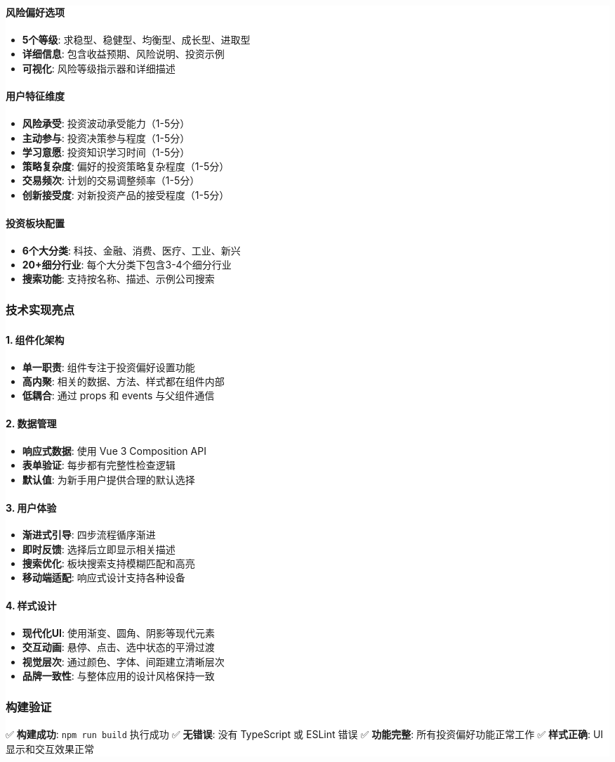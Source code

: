 #### 风险偏好选项

- **5个等级**: 求稳型、稳健型、均衡型、成长型、进取型
- **详细信息**: 包含收益预期、风险说明、投资示例
- **可视化**: 风险等级指示器和详细描述

#### 用户特征维度

- **风险承受**: 投资波动承受能力（1-5分）
- **主动参与**: 投资决策参与程度（1-5分）
- **学习意愿**: 投资知识学习时间（1-5分）
- **策略复杂度**: 偏好的投资策略复杂程度（1-5分）
- **交易频次**: 计划的交易调整频率（1-5分）
- **创新接受度**: 对新投资产品的接受程度（1-5分）

#### 投资板块配置

- **6个大分类**: 科技、金融、消费、医疗、工业、新兴
- **20+细分行业**: 每个大分类下包含3-4个细分行业
- **搜索功能**: 支持按名称、描述、示例公司搜索

### 技术实现亮点

#### 1. 组件化架构

- **单一职责**: 组件专注于投资偏好设置功能
- **高内聚**: 相关的数据、方法、样式都在组件内部
- **低耦合**: 通过 props 和 events 与父组件通信

#### 2. 数据管理

- **响应式数据**: 使用 Vue 3 Composition API
- **表单验证**: 每步都有完整性检查逻辑
- **默认值**: 为新手用户提供合理的默认选择

#### 3. 用户体验

- **渐进式引导**: 四步流程循序渐进
- **即时反馈**: 选择后立即显示相关描述
- **搜索优化**: 板块搜索支持模糊匹配和高亮
- **移动端适配**: 响应式设计支持各种设备

#### 4. 样式设计

- **现代化UI**: 使用渐变、圆角、阴影等现代元素
- **交互动画**: 悬停、点击、选中状态的平滑过渡
- **视觉层次**: 通过颜色、字体、间距建立清晰层次
- **品牌一致性**: 与整体应用的设计风格保持一致

### 构建验证

✅ **构建成功**: `npm run build` 执行成功
✅ **无错误**: 没有 TypeScript 或 ESLint 错误
✅ **功能完整**: 所有投资偏好功能正常工作
✅ **样式正确**: UI 显示和交互效果正常
